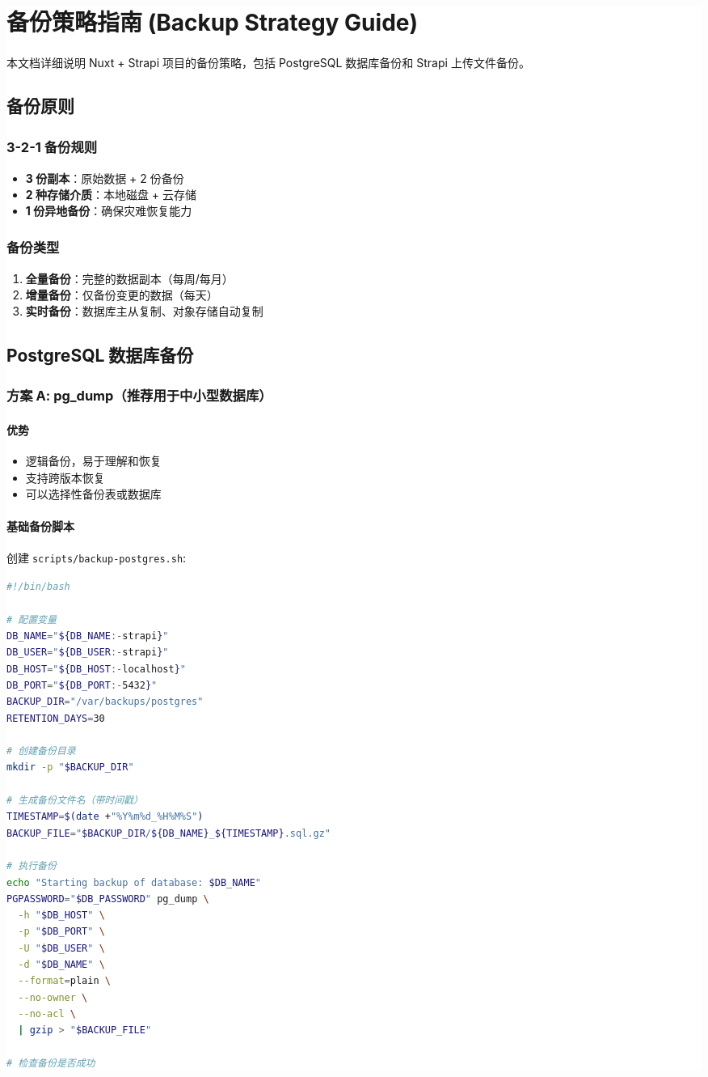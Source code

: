 # 备份策略指南 (Backup Strategy Guide)

本文档详细说明 Nuxt + Strapi 项目的备份策略，包括 PostgreSQL 数据库备份和 Strapi 上传文件备份。

## 备份原则

### 3-2-1 备份规则

- **3 份副本**：原始数据 + 2 份备份
- **2 种存储介质**：本地磁盘 + 云存储
- **1 份异地备份**：确保灾难恢复能力

### 备份类型

1. **全量备份**：完整的数据副本（每周/每月）
2. **增量备份**：仅备份变更的数据（每天）
3. **实时备份**：数据库主从复制、对象存储自动复制

## PostgreSQL 数据库备份

### 方案 A: pg_dump（推荐用于中小型数据库）

#### 优势
- 逻辑备份，易于理解和恢复
- 支持跨版本恢复
- 可以选择性备份表或数据库

#### 基础备份脚本

创建 `scripts/backup-postgres.sh`:

```bash
#!/bin/bash

# 配置变量
DB_NAME="${DB_NAME:-strapi}"
DB_USER="${DB_USER:-strapi}"
DB_HOST="${DB_HOST:-localhost}"
DB_PORT="${DB_PORT:-5432}"
BACKUP_DIR="/var/backups/postgres"
RETENTION_DAYS=30

# 创建备份目录
mkdir -p "$BACKUP_DIR"

# 生成备份文件名（带时间戳）
TIMESTAMP=$(date +"%Y%m%d_%H%M%S")
BACKUP_FILE="$BACKUP_DIR/${DB_NAME}_${TIMESTAMP}.sql.gz"

# 执行备份
echo "Starting backup of database: $DB_NAME"
PGPASSWORD="$DB_PASSWORD" pg_dump \
  -h "$DB_HOST" \
  -p "$DB_PORT" \
  -U "$DB_USER" \
  -d "$DB_NAME" \
  --format=plain \
  --no-owner \
  --no-acl \
  | gzip > "$BACKUP_FILE"

# 检查备份是否成功
```